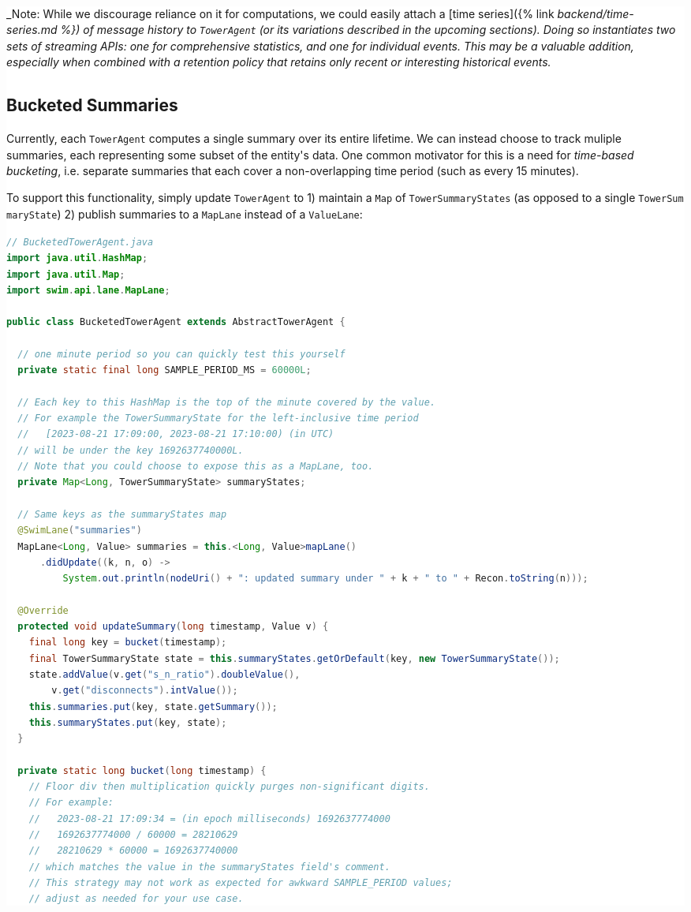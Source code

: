 _Note: While we discourage reliance on it for computations, we could easily attach a [time series]({% link _backend/time-series.md %}) of message history to `TowerAgent` (or its variations described in the upcoming sections)._
_Doing so instantiates two sets of streaming APIs: one for comprehensive statistics, and one for individual events._
_This may be a valuable addition, especially when combined with a retention policy that retains only recent or interesting historical events._

## Bucketed Summaries

Currently, each `TowerAgent` computes a single summary over its entire lifetime.
We can instead choose to track muliple summaries, each representing some subset of the entity's data.
One common motivator for this is a need for _time-based bucketing_, i.e. separate summaries that each cover a non-overlapping time period (such as every 15 minutes).

To support this functionality, simply update `TowerAgent` to 1) maintain a `Map` of `TowerSummaryStates` (as opposed to a single `TowerSummaryState`) 2) publish summaries to a `MapLane` instead of a `ValueLane`:

```java
// BucketedTowerAgent.java
import java.util.HashMap;
import java.util.Map;
import swim.api.lane.MapLane;

public class BucketedTowerAgent extends AbstractTowerAgent {

  // one minute period so you can quickly test this yourself
  private static final long SAMPLE_PERIOD_MS = 60000L;

  // Each key to this HashMap is the top of the minute covered by the value.
  // For example the TowerSummaryState for the left-inclusive time period
  //   [2023-08-21 17:09:00, 2023-08-21 17:10:00) (in UTC)
  // will be under the key 1692637740000L.
  // Note that you could choose to expose this as a MapLane, too.
  private Map<Long, TowerSummaryState> summaryStates;

  // Same keys as the summaryStates map
  @SwimLane("summaries")
  MapLane<Long, Value> summaries = this.<Long, Value>mapLane()
      .didUpdate((k, n, o) ->
          System.out.println(nodeUri() + ": updated summary under " + k + " to " + Recon.toString(n)));

  @Override
  protected void updateSummary(long timestamp, Value v) {
    final long key = bucket(timestamp);
    final TowerSummaryState state = this.summaryStates.getOrDefault(key, new TowerSummaryState());
    state.addValue(v.get("s_n_ratio").doubleValue(),
        v.get("disconnects").intValue());
    this.summaries.put(key, state.getSummary());
    this.summaryStates.put(key, state);
  }

  private static long bucket(long timestamp) {
    // Floor div then multiplication quickly purges non-significant digits.
    // For example:
    //   2023-08-21 17:09:34 = (in epoch milliseconds) 1692637774000
    //   1692637774000 / 60000 = 28210629
    //   28210629 * 60000 = 1692637740000
    // which matches the value in the summaryStates field's comment.
    // This strategy may not work as expected for awkward SAMPLE_PERIOD values;
    // adjust as needed for your use case.
```